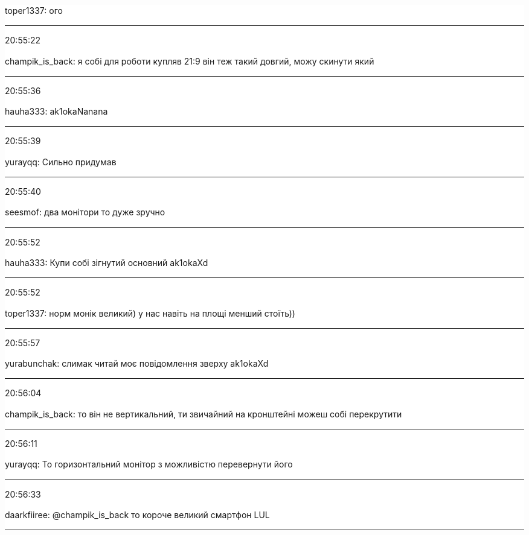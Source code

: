 toper1337: ого

---

20:55:22

champik_is_back: я собі для роботи купляв 21:9 він теж такий довгий, можу скинути який

---

20:55:36

hauha333: ak1okaNanana

---

20:55:39

yurayqq: Сильно придумав

---

20:55:40

seesmof: два монітори то дуже зручно

---

20:55:52

hauha333: Купи собі зігнутий основний ak1okaXd

---

20:55:52

toper1337: норм монік великий) у нас навіть на площі менший стоїть))

---

20:55:57

yurabunchak: слимак читай моє повідомлення  зверху ak1okaXd

---

20:56:04

champik_is_back: то він не вертикальний, ти звичайний на кронштейні можеш собі перекрутити

---

20:56:11

yurayqq: То горизонтальний монітор з можливістю перевернути його

---

20:56:33

daarkfiiree: @champik_is_back то короче великий смартфон LUL

---
